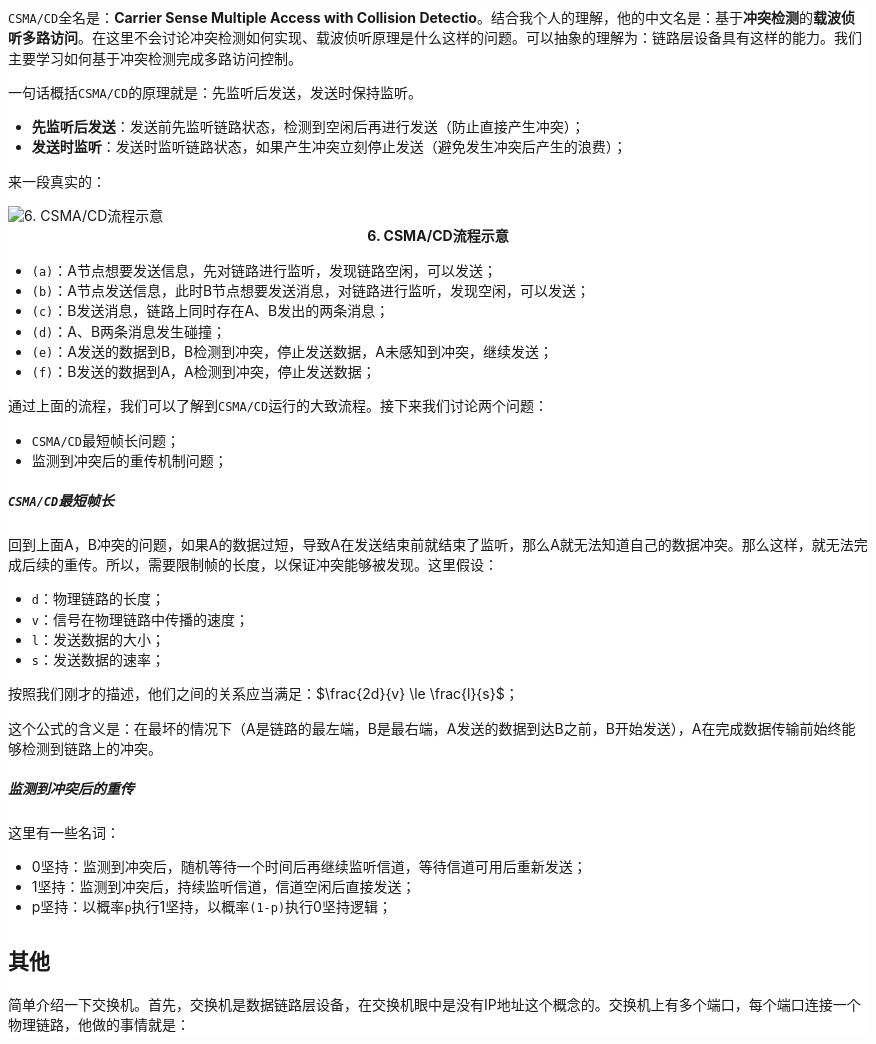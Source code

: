 `CSMA/CD`全名是：**Carrier Sense Multiple Access with Collision Detectio**。结合我个人的理解，他的中文名是：基于**冲突检测**的**载波侦听多路访问**。在这里不会讨论冲突检测如何实现、载波侦听原理是什么这样的问题。可以抽象的理解为：链路层设备具有这样的能力。我们主要学习如何基于冲突检测完成多路访问控制。



一句话概括`CSMA/CD`的原理就是：先监听后发送，发送时保持监听。

- **先监听后发送**：发送前先监听链路状态，检测到空闲后再进行发送（防止直接产生冲突）；
- **发送时监听**：发送时监听链路状态，如果产生冲突立刻停止发送（避免发生冲突后产生的浪费）；



来一段真实的：

<img src="https://goleveldb-1301596189.cos.ap-guangzhou.myqcloud.com/CSMACD_FLOW.svg" title="6. CSMA/CD流程示意" />

<center><b>6. CSMA/CD流程示意</b></center>

- `(a)`：A节点想要发送信息，先对链路进行监听，发现链路空闲，可以发送；
- `(b)`：A节点发送信息，此时B节点想要发送消息，对链路进行监听，发现空闲，可以发送；
- `(c)`：B发送消息，链路上同时存在A、B发出的两条消息；
- `(d)`：A、B两条消息发生碰撞；
- `(e)`：A发送的数据到B，B检测到冲突，停止发送数据，A未感知到冲突，继续发送；
- `(f)`：B发送的数据到A，A检测到冲突，停止发送数据；



通过上面的流程，我们可以了解到`CSMA/CD`运行的大致流程。接下来我们讨论两个问题：

- `CSMA/CD`最短帧长问题；
- 监测到冲突后的重传机制问题；



##### `CSMA/CD`最短帧长

回到上面A，B冲突的问题，如果A的数据过短，导致A在发送结束前就结束了监听，那么A就无法知道自己的数据冲突。那么这样，就无法完成后续的重传。所以，需要限制帧的长度，以保证冲突能够被发现。这里假设：

- `d`：物理链路的长度；
- `v`：信号在物理链路中传播的速度；
- `l`：发送数据的大小；
- `s`：发送数据的速率；

按照我们刚才的描述，他们之间的关系应当满足：$\frac{2d}{v} \le \frac{l}{s}$​​；

这个公式的含义是：在最坏的情况下（A是链路的最左端，B是最右端，A发送的数据到达B之前，B开始发送），A在完成数据传输前始终能够检测到链路上的冲突。



##### 监测到冲突后的重传

这里有一些名词：

-  0坚持：监测到冲突后，随机等待一个时间后再继续监听信道，等待信道可用后重新发送；
-  1坚持：监测到冲突后，持续监听信道，信道空闲后直接发送；
-  p坚持：以概率`p`执行1坚持，以概率`(1-p)`执行0坚持逻辑；



## 其他

简单介绍一下交换机。首先，交换机是数据链路层设备，在交换机眼中是没有IP地址这个概念的。交换机上有多个端口，每个端口连接一个物理链路，他做的事情就是：
